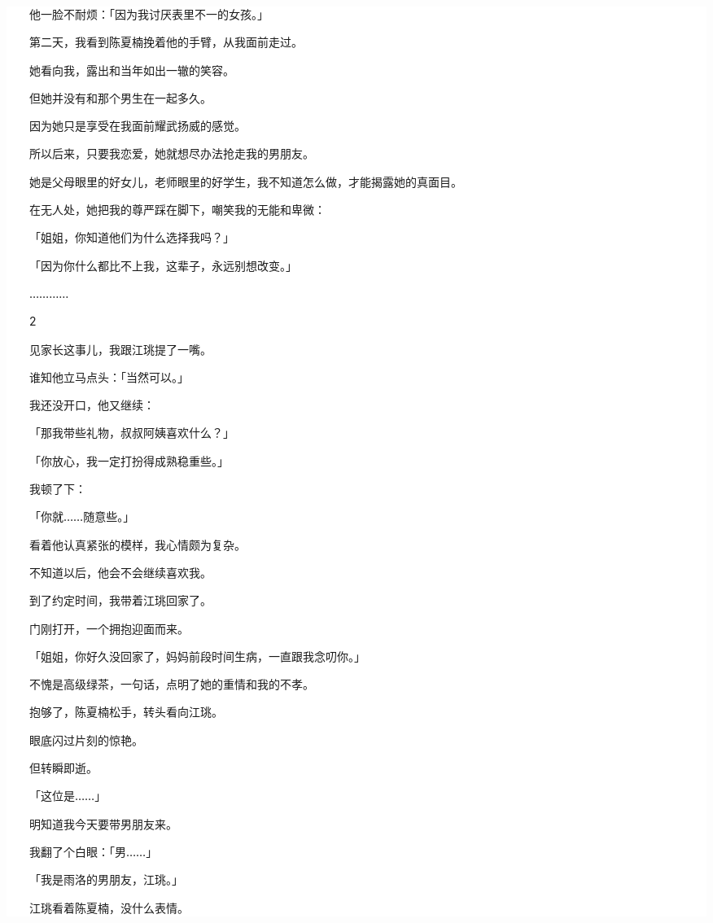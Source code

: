 &emsp;&emsp;他一脸不耐烦：「因为我讨厌表里不一的女孩。」  
  
&emsp;&emsp;第二天，我看到陈夏楠挽着他的手臂，从我面前走过。  
  
&emsp;&emsp;她看向我，露出和当年如出一辙的笑容。  
  
&emsp;&emsp;但她并没有和那个男生在一起多久。  
  
&emsp;&emsp;因为她只是享受在我面前耀武扬威的感觉。  
  
&emsp;&emsp;所以后来，只要我恋爱，她就想尽办法抢走我的男朋友。  
  
&emsp;&emsp;她是父母眼里的好女儿，老师眼里的好学生，我不知道怎么做，才能揭露她的真面目。  
  
&emsp;&emsp;在无人处，她把我的尊严踩在脚下，嘲笑我的无能和卑微：  
  
&emsp;&emsp;「姐姐，你知道他们为什么选择我吗？」  
  
&emsp;&emsp;「因为你什么都比不上我，这辈子，永远别想改变。」  
  
&emsp;&emsp;…………  
  
&emsp;&emsp;2  
  
&emsp;&emsp;见家长这事儿，我跟江珧提了一嘴。  
  
&emsp;&emsp;谁知他立马点头：「当然可以。」  
  
&emsp;&emsp;我还没开口，他又继续：  
  
&emsp;&emsp;「那我带些礼物，叔叔阿姨喜欢什么？」  
  
&emsp;&emsp;「你放心，我一定打扮得成熟稳重些。」  
  
&emsp;&emsp;我顿了下：  
  
&emsp;&emsp;「你就……随意些。」  
  
&emsp;&emsp;看着他认真紧张的模样，我心情颇为复杂。  
  
&emsp;&emsp;不知道以后，他会不会继续喜欢我。  
  
&emsp;&emsp;到了约定时间，我带着江珧回家了。  
  
&emsp;&emsp;门刚打开，一个拥抱迎面而来。  
  
&emsp;&emsp;「姐姐，你好久没回家了，妈妈前段时间生病，一直跟我念叨你。」  
  
&emsp;&emsp;不愧是高级绿茶，一句话，点明了她的重情和我的不孝。  
  
&emsp;&emsp;抱够了，陈夏楠松手，转头看向江珧。  
  
&emsp;&emsp;眼底闪过片刻的惊艳。  
  
&emsp;&emsp;但转瞬即逝。  
  
&emsp;&emsp;「这位是……」  
  
&emsp;&emsp;明知道我今天要带男朋友来。  
  
&emsp;&emsp;我翻了个白眼：「男……」  
  
&emsp;&emsp;「我是雨洛的男朋友，江珧。」  
  
&emsp;&emsp;江珧看着陈夏楠，没什么表情。  
  